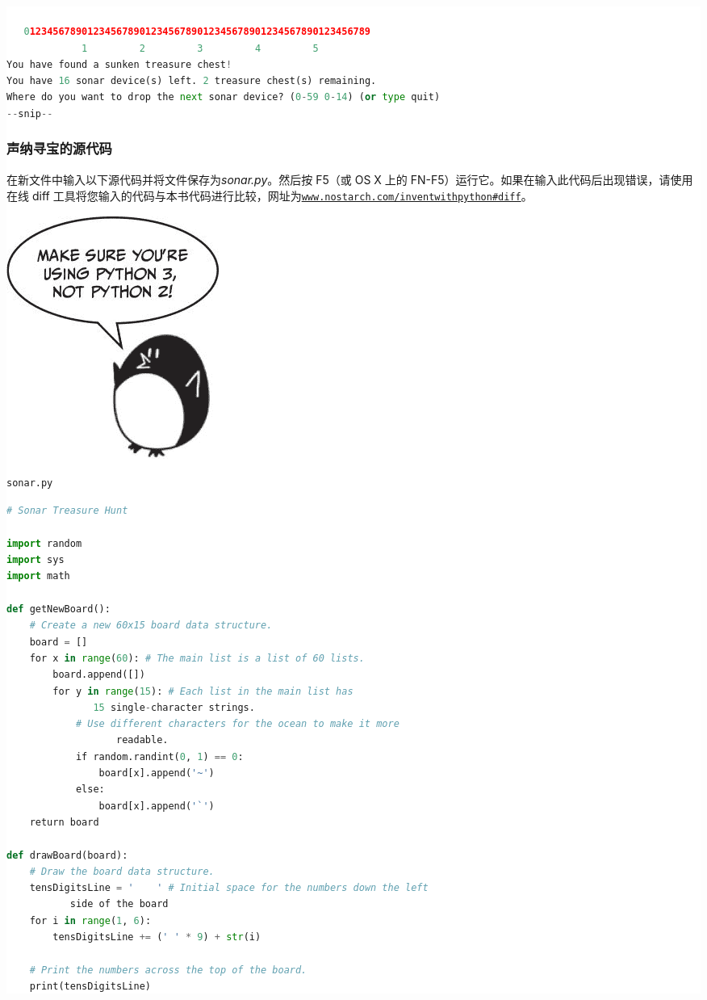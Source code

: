 ```py

   012345678901234567890123456789012345678901234567890123456789
             1         2         3         4         5
You have found a sunken treasure chest!
You have 16 sonar device(s) left. 2 treasure chest(s) remaining.
Where do you want to drop the next sonar device? (0-59 0-14) (or type quit)
--snip--
```

### 声纳寻宝的源代码

在新文件中输入以下源代码并将文件保存为*sonar.py*。然后按 F5（或 OS X 上的 FN-F5）运行它。如果在输入此代码后出现错误，请使用在线 diff 工具将您输入的代码与本书代码进行比较，网址为[`www.nostarch.com/inventwithpython#diff`](https://www.nostarch.com/inventwithpython#diff)。

![image](img/b4e69b1df0320a5805abf50d4a776e32.png)

`sonar.py`

```py
# Sonar Treasure Hunt

import random
import sys
import math

def getNewBoard():
    # Create a new 60x15 board data structure.
    board = []
    for x in range(60): # The main list is a list of 60 lists.
        board.append([])
        for y in range(15): # Each list in the main list has
               15 single-character strings.
            # Use different characters for the ocean to make it more
                   readable.
            if random.randint(0, 1) == 0:
                board[x].append('~')
            else:
                board[x].append('`')
    return board

def drawBoard(board):
    # Draw the board data structure.
    tensDigitsLine = '    ' # Initial space for the numbers down the left
           side of the board
    for i in range(1, 6):
        tensDigitsLine += (' ' * 9) + str(i)

    # Print the numbers across the top of the board.
    print(tensDigitsLine)
```